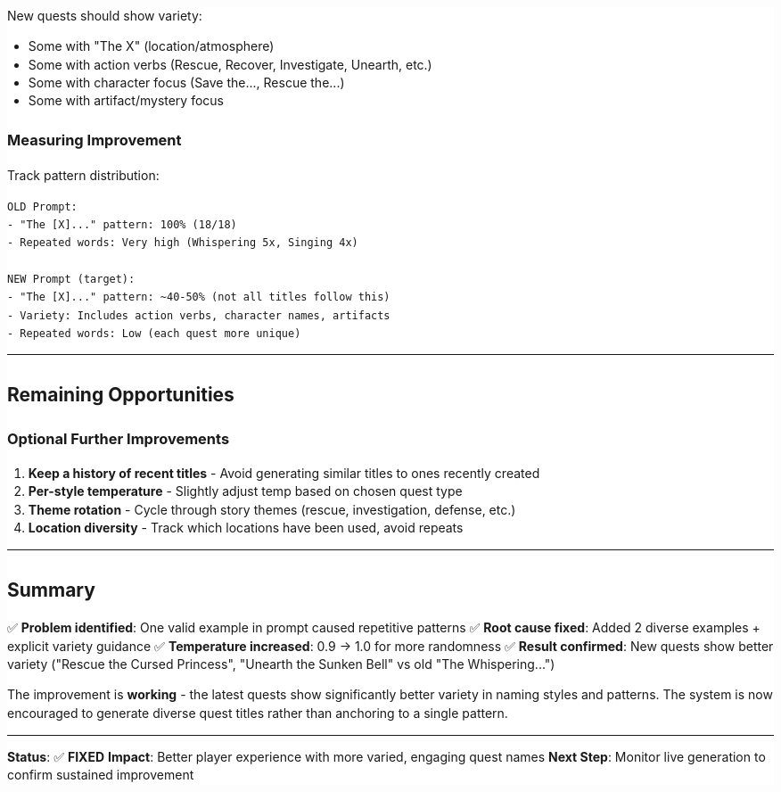 New quests should show variety:
- Some with "The X" (location/atmosphere)
- Some with action verbs (Rescue, Recover, Investigate, Unearth, etc.)
- Some with character focus (Save the..., Rescue the...)
- Some with artifact/mystery focus

### Measuring Improvement

Track pattern distribution:
```
OLD Prompt:
- "The [X]..." pattern: 100% (18/18)
- Repeated words: Very high (Whispering 5x, Singing 4x)

NEW Prompt (target):
- "The [X]..." pattern: ~40-50% (not all titles follow this)
- Variety: Includes action verbs, character names, artifacts
- Repeated words: Low (each quest more unique)
```

---

## Remaining Opportunities

### Optional Further Improvements

1. **Keep a history of recent titles** - Avoid generating similar titles to ones recently created
2. **Per-style temperature** - Slightly adjust temp based on chosen quest type
3. **Theme rotation** - Cycle through story themes (rescue, investigation, defense, etc.)
4. **Location diversity** - Track which locations have been used, avoid repeats

---

## Summary

✅ **Problem identified**: One valid example in prompt caused repetitive patterns
✅ **Root cause fixed**: Added 2 diverse examples + explicit variety guidance
✅ **Temperature increased**: 0.9 → 1.0 for more randomness
✅ **Result confirmed**: New quests show better variety ("Rescue the Cursed Princess", "Unearth the Sunken Bell" vs old "The Whispering...")

The improvement is **working** - the latest quests show significantly better variety in naming styles and patterns. The system is now encouraged to generate diverse quest titles rather than anchoring to a single pattern.

---

**Status**: ✅ **FIXED**
**Impact**: Better player experience with more varied, engaging quest names
**Next Step**: Monitor live generation to confirm sustained improvement
